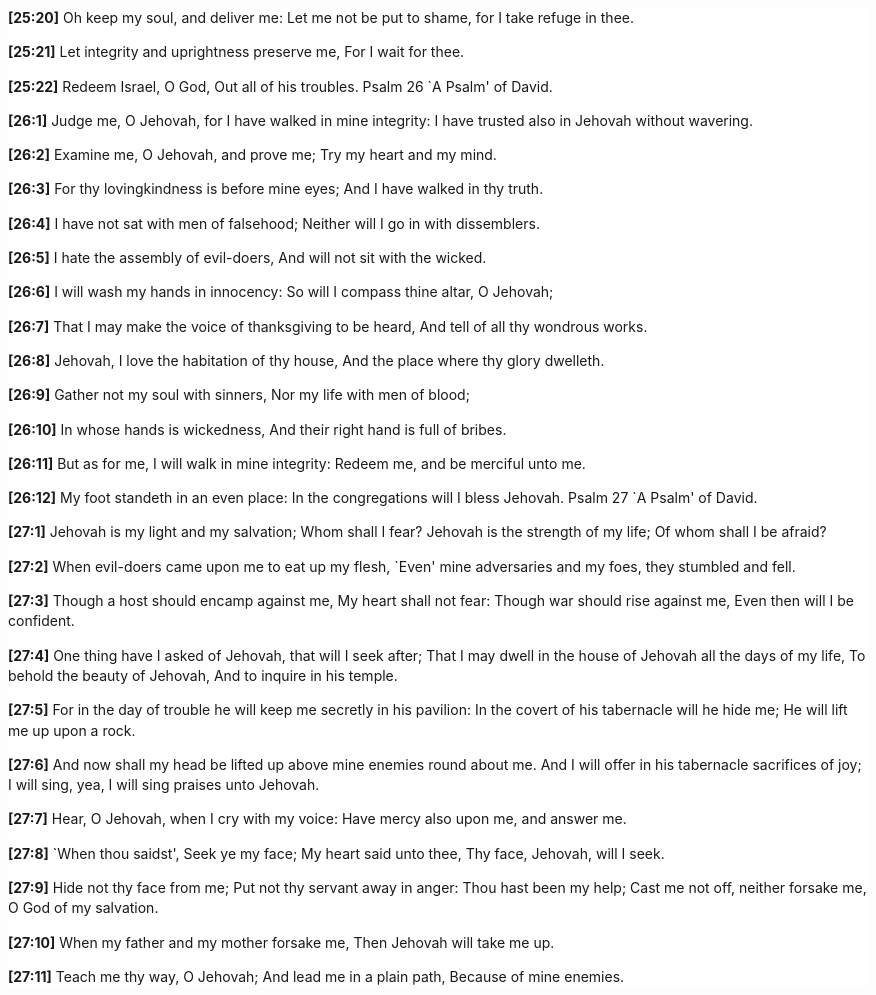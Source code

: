**[25:20]** Oh keep my soul, and deliver me: Let me not be put to shame, for I take refuge in thee.

**[25:21]** Let integrity and uprightness preserve me, For I wait for thee.

**[25:22]** Redeem Israel, O God, Out all of his troubles. Psalm 26 `A Psalm' of David.

**[26:1]** Judge me, O Jehovah, for I have walked in mine integrity: I have trusted also in Jehovah without wavering.

**[26:2]** Examine me, O Jehovah, and prove me; Try my heart and my mind.

**[26:3]** For thy lovingkindness is before mine eyes; And I have walked in thy truth.

**[26:4]** I have not sat with men of falsehood; Neither will I go in with dissemblers.

**[26:5]** I hate the assembly of evil-doers, And will not sit with the wicked.

**[26:6]** I will wash my hands in innocency: So will I compass thine altar, O Jehovah;

**[26:7]** That I may make the voice of thanksgiving to be heard, And tell of all thy wondrous works.

**[26:8]** Jehovah, I love the habitation of thy house, And the place where thy glory dwelleth.

**[26:9]** Gather not my soul with sinners, Nor my life with men of blood;

**[26:10]** In whose hands is wickedness, And their right hand is full of bribes.

**[26:11]** But as for me, I will walk in mine integrity: Redeem me, and be merciful unto me.

**[26:12]** My foot standeth in an even place: In the congregations will I bless Jehovah. Psalm 27 `A Psalm' of David.

**[27:1]** Jehovah is my light and my salvation; Whom shall I fear? Jehovah is the strength of my life; Of whom shall I be afraid?

**[27:2]** When evil-doers came upon me to eat up my flesh, `Even' mine adversaries and my foes, they stumbled and fell.

**[27:3]** Though a host should encamp against me, My heart shall not fear: Though war should rise against me, Even then will I be confident.

**[27:4]** One thing have I asked of Jehovah, that will I seek after; That I may dwell in the house of Jehovah all the days of my life, To behold the beauty of Jehovah, And to inquire in his temple.

**[27:5]** For in the day of trouble he will keep me secretly in his pavilion: In the covert of his tabernacle will he hide me; He will lift me up upon a rock.

**[27:6]** And now shall my head be lifted up above mine enemies round about me. And I will offer in his tabernacle sacrifices of joy; I will sing, yea, I will sing praises unto Jehovah.

**[27:7]** Hear, O Jehovah, when I cry with my voice: Have mercy also upon me, and answer me.

**[27:8]** `When thou saidst', Seek ye my face; My heart said unto thee, Thy face, Jehovah, will I seek.

**[27:9]** Hide not thy face from me; Put not thy servant away in anger: Thou hast been my help; Cast me not off, neither forsake me, O God of my salvation.

**[27:10]** When my father and my mother forsake me, Then Jehovah will take me up.

**[27:11]** Teach me thy way, O Jehovah; And lead me in a plain path, Because of mine enemies.
